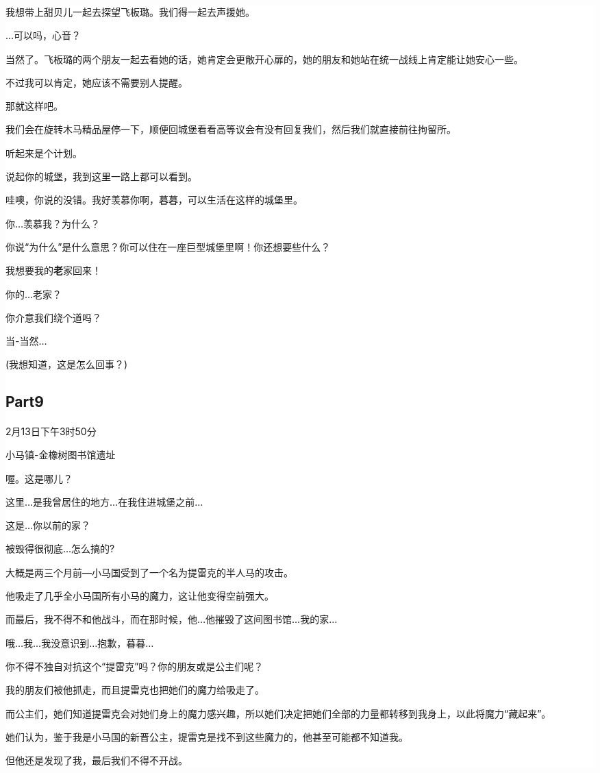 我想带上甜贝儿一起去探望飞板璐。我们得一起去声援她。

…可以吗，心音？

当然了。飞板璐的两个朋友一起去看她的话，她肯定会更敞开心扉的，她的朋友和她站在统一战线上肯定能让她安心一些。

不过我可以肯定，她应该不需要别人提醒。

那就这样吧。

我们会在旋转木马精品屋停一下，顺便回城堡看看高等议会有没有回复我们，然后我们就直接前往拘留所。

听起来是个计划。

说起你的城堡，我到这里一路上都可以看到。

哇噢，你说的没错。我好羡慕你啊，暮暮，可以生活在这样的城堡里。

你…羡慕我？为什么？

你说“为什么”是什么意思？你可以住在一座巨型城堡里啊！你还想要些什么？

我想要我的**老**家回来！

你的…老家？

你介意我们绕个道吗？

当-当然…

(我想知道，这是怎么回事？)

## Part9

2月13日下午3时50分

小马镇-金橡树图书馆遗址

喔。这是哪儿？

这里…是我曾居住的地方…在我住进城堡之前…

这是…你以前的家？

被毁得很彻底…怎么搞的?

大概是两三个月前—小马国受到了一个名为提雷克的半人马的攻击。

他吸走了几乎全小马国所有小马的魔力，这让他变得空前强大。

而最后，我不得不和他战斗，而在那时候，他…他摧毁了这间图书馆…我的家…

哦…我…我没意识到…抱歉，暮暮…

你不得不独自对抗这个“提雷克”吗？你的朋友或是公主们呢？

我的朋友们被他抓走，而且提雷克也把她们的魔力给吸走了。

而公主们，她们知道提雷克会对她们身上的魔力感兴趣，所以她们决定把她们全部的力量都转移到我身上，以此将魔力“藏起来”。

她们认为，鉴于我是小马国的新晋公主，提雷克是找不到这些魔力的，他甚至可能都不知道我。

但他还是发现了我，最后我们不得不开战。
